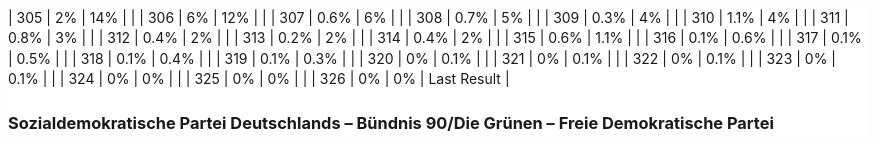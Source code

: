 | 305 | 2% | 14% |  |
| 306 | 6% | 12% |  |
| 307 | 0.6% | 6% |  |
| 308 | 0.7% | 5% |  |
| 309 | 0.3% | 4% |  |
| 310 | 1.1% | 4% |  |
| 311 | 0.8% | 3% |  |
| 312 | 0.4% | 2% |  |
| 313 | 0.2% | 2% |  |
| 314 | 0.4% | 2% |  |
| 315 | 0.6% | 1.1% |  |
| 316 | 0.1% | 0.6% |  |
| 317 | 0.1% | 0.5% |  |
| 318 | 0.1% | 0.4% |  |
| 319 | 0.1% | 0.3% |  |
| 320 | 0% | 0.1% |  |
| 321 | 0% | 0.1% |  |
| 322 | 0% | 0.1% |  |
| 323 | 0% | 0.1% |  |
| 324 | 0% | 0% |  |
| 325 | 0% | 0% |  |
| 326 | 0% | 0% | Last Result |

### Sozialdemokratische Partei Deutschlands – Bündnis 90/Die Grünen – Freie Demokratische Partei
